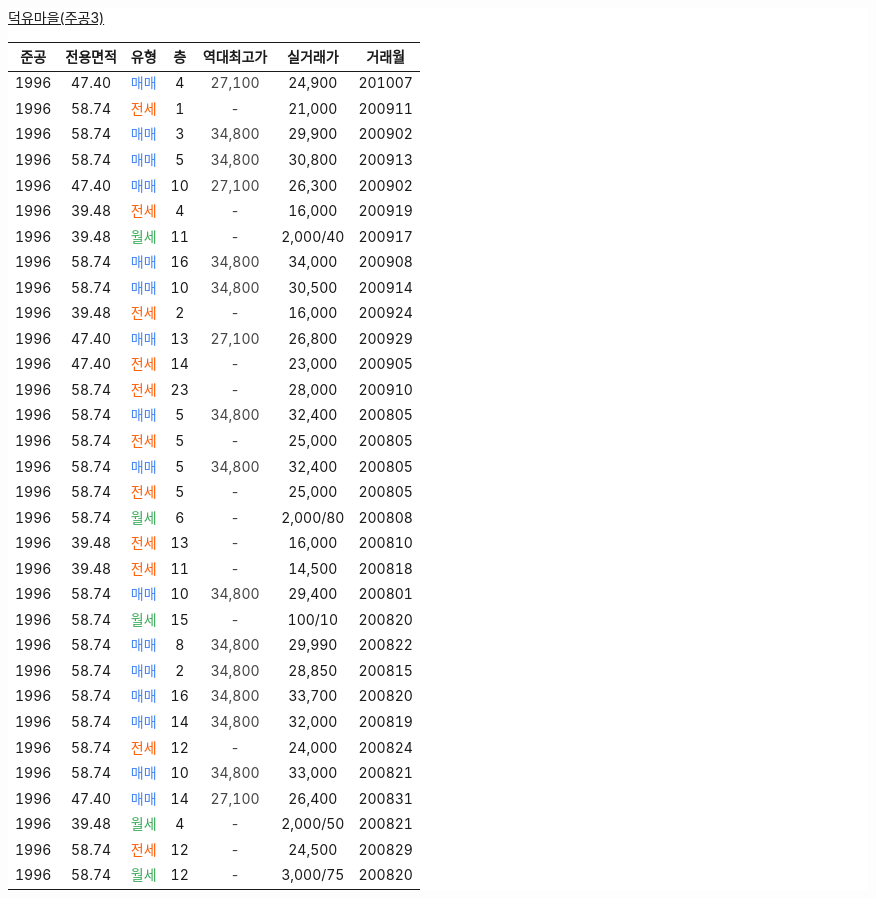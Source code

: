 [덕유마을(주공3)](https://search.naver.com/search.naver?query=%EA%B2%BD%EA%B8%B0%EB%8F%84+%EB%B6%80%EC%B2%9C%EC%8B%9C+%EC%A4%91%EB%8F%99+%EB%8D%95%EC%9C%A0%EB%A7%88%EC%9D%84%28%EC%A3%BC%EA%B3%B53%29)

|준공|전용면적|유형|층|역대최고가|실거래가|거래월|
|:---:|:---:|:---:|:---:|:---:|:---:|:---:|
|1996|47.40|<span style="color:#4285f3">매매</span>|4|<span style="color:#444444">27,100</span>|24,900|201007|
|1996|58.74|<span style="color:#ff5a00">전세</span>|1|<span style="color:#444444">-</span>|21,000|200911|
|1996|58.74|<span style="color:#4285f3">매매</span>|3|<span style="color:#444444">34,800</span>|29,900|200902|
|1996|58.74|<span style="color:#4285f3">매매</span>|5|<span style="color:#444444">34,800</span>|30,800|200913|
|1996|47.40|<span style="color:#4285f3">매매</span>|10|<span style="color:#444444">27,100</span>|26,300|200902|
|1996|39.48|<span style="color:#ff5a00">전세</span>|4|<span style="color:#444444">-</span>|16,000|200919|
|1996|39.48|<span style="color:#34a853">월세</span>|11|<span style="color:#444444">-</span>|2,000/40|200917|
|1996|58.74|<span style="color:#4285f3">매매</span>|16|<span style="color:#444444">34,800</span>|34,000|200908|
|1996|58.74|<span style="color:#4285f3">매매</span>|10|<span style="color:#444444">34,800</span>|30,500|200914|
|1996|39.48|<span style="color:#ff5a00">전세</span>|2|<span style="color:#444444">-</span>|16,000|200924|
|1996|47.40|<span style="color:#4285f3">매매</span>|13|<span style="color:#444444">27,100</span>|26,800|200929|
|1996|47.40|<span style="color:#ff5a00">전세</span>|14|<span style="color:#444444">-</span>|23,000|200905|
|1996|58.74|<span style="color:#ff5a00">전세</span>|23|<span style="color:#444444">-</span>|28,000|200910|
|1996|58.74|<span style="color:#4285f3">매매</span>|5|<span style="color:#444444">34,800</span>|32,400|200805|
|1996|58.74|<span style="color:#ff5a00">전세</span>|5|<span style="color:#444444">-</span>|25,000|200805|
|1996|58.74|<span style="color:#4285f3">매매</span>|5|<span style="color:#444444">34,800</span>|32,400|200805|
|1996|58.74|<span style="color:#ff5a00">전세</span>|5|<span style="color:#444444">-</span>|25,000|200805|
|1996|58.74|<span style="color:#34a853">월세</span>|6|<span style="color:#444444">-</span>|2,000/80|200808|
|1996|39.48|<span style="color:#ff5a00">전세</span>|13|<span style="color:#444444">-</span>|16,000|200810|
|1996|39.48|<span style="color:#ff5a00">전세</span>|11|<span style="color:#444444">-</span>|14,500|200818|
|1996|58.74|<span style="color:#4285f3">매매</span>|10|<span style="color:#444444">34,800</span>|29,400|200801|
|1996|58.74|<span style="color:#34a853">월세</span>|15|<span style="color:#444444">-</span>|100/10|200820|
|1996|58.74|<span style="color:#4285f3">매매</span>|8|<span style="color:#444444">34,800</span>|29,990|200822|
|1996|58.74|<span style="color:#4285f3">매매</span>|2|<span style="color:#444444">34,800</span>|28,850|200815|
|1996|58.74|<span style="color:#4285f3">매매</span>|16|<span style="color:#444444">34,800</span>|33,700|200820|
|1996|58.74|<span style="color:#4285f3">매매</span>|14|<span style="color:#444444">34,800</span>|32,000|200819|
|1996|58.74|<span style="color:#ff5a00">전세</span>|12|<span style="color:#444444">-</span>|24,000|200824|
|1996|58.74|<span style="color:#4285f3">매매</span>|10|<span style="color:#444444">34,800</span>|33,000|200821|
|1996|47.40|<span style="color:#4285f3">매매</span>|14|<span style="color:#444444">27,100</span>|26,400|200831|
|1996|39.48|<span style="color:#34a853">월세</span>|4|<span style="color:#444444">-</span>|2,000/50|200821|
|1996|58.74|<span style="color:#ff5a00">전세</span>|12|<span style="color:#444444">-</span>|24,500|200829|
|1996|58.74|<span style="color:#34a853">월세</span>|12|<span style="color:#444444">-</span>|3,000/75|200820|
